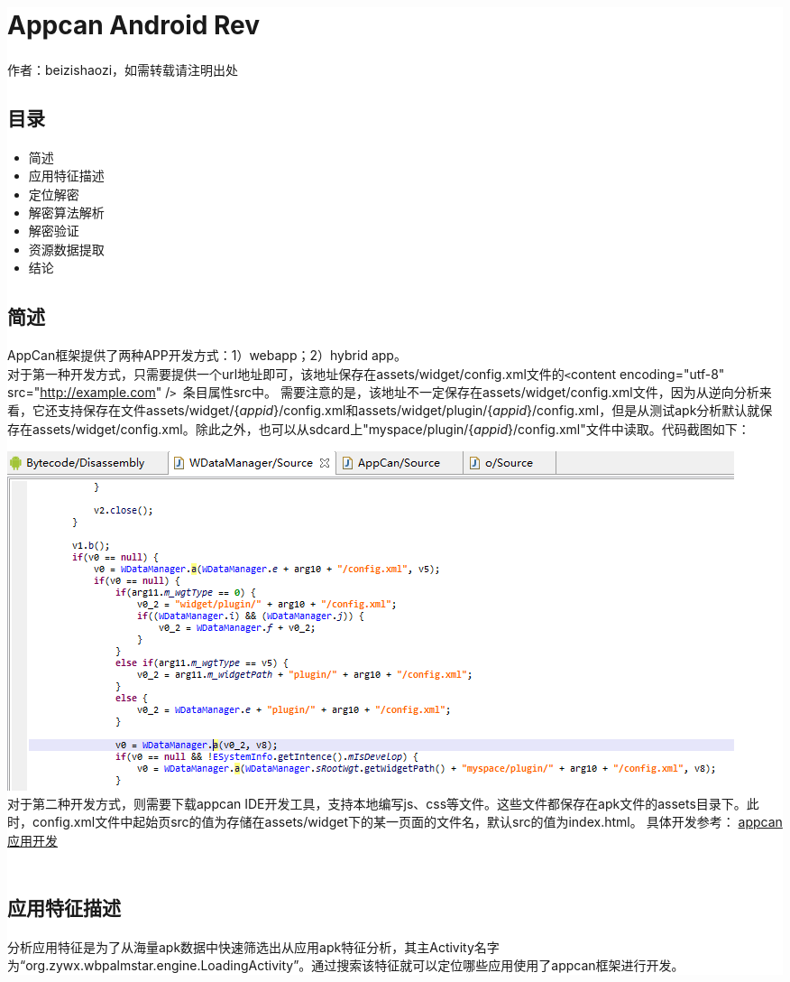 # Appcan Android Rev
作者：beizishaozi，如需转载请注明出处
## 目录
+ 简述
+ 应用特征描述
+ 定位解密
+ 解密算法解析
+ 解密验证
+ 资源数据提取
+ 结论
## 简述
AppCan框架提供了两种APP开发方式：1）webapp；2）hybrid app。<br>
对于第一种开发方式，只需要提供一个url地址即可，该地址保存在assets/widget/config.xml文件的`<`content encoding="utf-8" src="http://example.com" /`> `条目属性src中。 需要注意的是，该地址不一定保存在assets/widget/config.xml文件，因为从逆向分析来看，它还支持保存在文件assets/widget/{*appid*}/config.xml和assets/widget/plugin/{*appid*}/config.xml，但是从测试apk分析默认就保存在assets/widget/config.xml。除此之外，也可以从sdcard上"myspace/plugin/{*appid*}/config.xml"文件中读取。代码截图如下：
<div align=left><img src="./image/Appcan/config_store.png"/></div>
对于第二种开发方式，则需要下载appcan IDE开发工具，支持本地编写js、css等文件。这些文件都保存在apk文件的assets目录下。此时，config.xml文件中起始页src的值为存储在assets/widget下的某一页面的文件名，默认src的值为index.html。
具体开发参考：
<a href="http://newdocx.appcan.cn/quickstart/create-app" target="_blank">appcan应用开发</a>  
<br/>  
<br/> 

## 应用特征描述
分析应用特征是为了从海量apk数据中快速筛选出从应用apk特征分析，其主Activity名字为“org.zywx.wbpalmstar.engine.LoadingActivity”。通过搜索该特征就可以定位哪些应用使用了appcan框架进行开发。